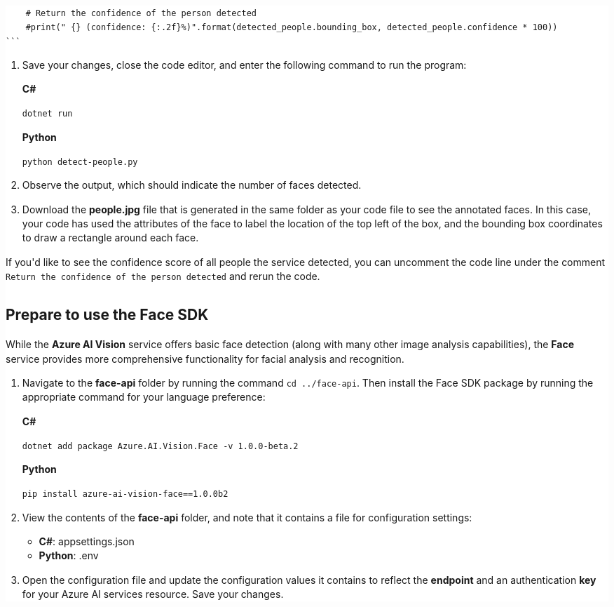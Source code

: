         # Return the confidence of the person detected
        #print(" {} (confidence: {:.2f}%)".format(detected_people.bounding_box, detected_people.confidence * 100))
    ```

1. Save your changes, close the code editor, and enter the following command to run the program:

    **C#**

    ```
    dotnet run
    ```

    **Python**

    ```
    python detect-people.py
    ```

6. Observe the output, which should indicate the number of faces detected.
7. Download the **people.jpg** file that is generated in the same folder as your code file to see the annotated faces. In this case, your code has used the attributes of the face to label the location of the top left of the box, and the bounding box coordinates to draw a rectangle around each face.

If you'd like to see the confidence score of all people the service detected, you can uncomment the code line under the comment `Return the confidence of the person detected` and rerun the code.

## Prepare to use the Face SDK

While the **Azure AI Vision** service offers basic face detection (along with many other image analysis capabilities), the **Face** service provides more comprehensive functionality for facial analysis and recognition.

1. Navigate to the **face-api** folder by running the command `cd ../face-api`. Then install the Face SDK package by running the appropriate command for your language preference:

    **C#**

    ```
    dotnet add package Azure.AI.Vision.Face -v 1.0.0-beta.2
    ```

    **Python**

    ```
    pip install azure-ai-vision-face==1.0.0b2
    ```
    
1. View the contents of the **face-api** folder, and note that it contains a file for configuration settings:
    - **C#**: appsettings.json
    - **Python**: .env

1. Open the configuration file and update the configuration values it contains to reflect the **endpoint** and an authentication **key** for your Azure AI services resource. Save your changes.
